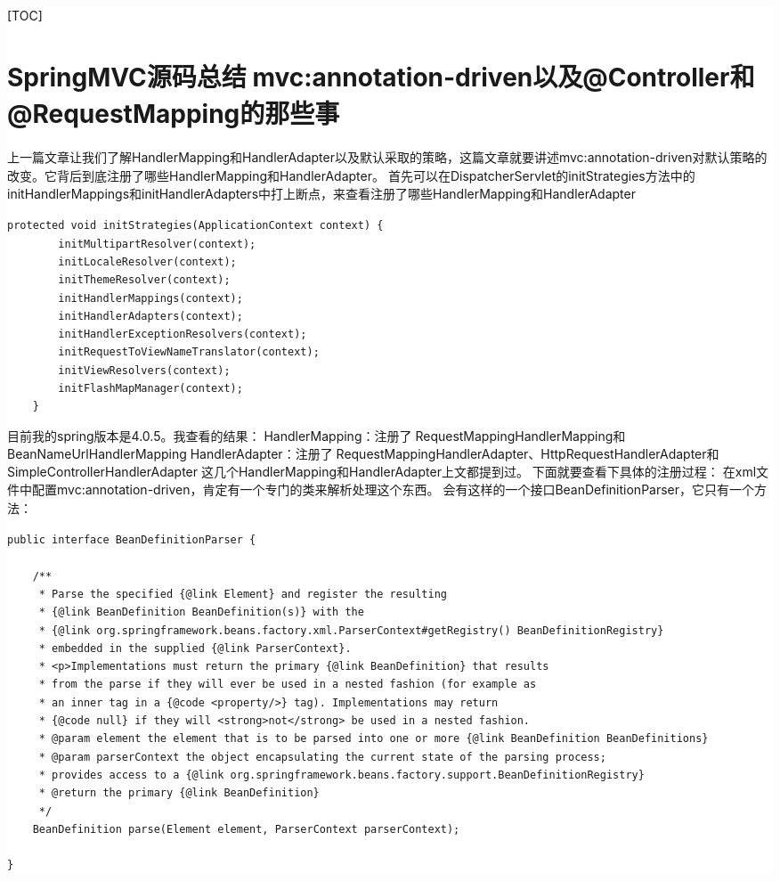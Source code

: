 [TOC]



# SpringMVC源码总结 mvc:annotation-driven以及@Controller和@RequestMapping的那些事



上一篇文章让我们了解HandlerMapping和HandlerAdapter以及默认采取的策略，这篇文章就要讲述mvc:annotation-driven对默认策略的改变。它背后到底注册了哪些HandlerMapping和HandlerAdapter。 
首先可以在DispatcherServlet的initStrategies方法中的initHandlerMappings和initHandlerAdapters中打上断点，来查看注册了哪些HandlerMapping和HandlerAdapter

```
protected void initStrategies(ApplicationContext context) {  
        initMultipartResolver(context);  
        initLocaleResolver(context);  
        initThemeResolver(context);  
        initHandlerMappings(context);  
        initHandlerAdapters(context);  
        initHandlerExceptionResolvers(context);  
        initRequestToViewNameTranslator(context);  
        initViewResolvers(context);  
        initFlashMapManager(context);  
    }  
```

目前我的spring版本是4.0.5。我查看的结果： 
HandlerMapping：注册了 RequestMappingHandlerMapping和BeanNameUrlHandlerMapping 
HandlerAdapter：注册了 RequestMappingHandlerAdapter、HttpRequestHandlerAdapter和SimpleControllerHandlerAdapter 
这几个HandlerMapping和HandlerAdapter上文都提到过。 
下面就要查看下具体的注册过程： 
在xml文件中配置mvc:annotation-driven，肯定有一个专门的类来解析处理这个东西。 
会有这样的一个接口BeanDefinitionParser，它只有一个方法：

 

```
public interface BeanDefinitionParser {  
  
    /** 
     * Parse the specified {@link Element} and register the resulting 
     * {@link BeanDefinition BeanDefinition(s)} with the 
     * {@link org.springframework.beans.factory.xml.ParserContext#getRegistry() BeanDefinitionRegistry} 
     * embedded in the supplied {@link ParserContext}. 
     * <p>Implementations must return the primary {@link BeanDefinition} that results 
     * from the parse if they will ever be used in a nested fashion (for example as 
     * an inner tag in a {@code <property/>} tag). Implementations may return 
     * {@code null} if they will <strong>not</strong> be used in a nested fashion. 
     * @param element the element that is to be parsed into one or more {@link BeanDefinition BeanDefinitions} 
     * @param parserContext the object encapsulating the current state of the parsing process; 
     * provides access to a {@link org.springframework.beans.factory.support.BeanDefinitionRegistry} 
     * @return the primary {@link BeanDefinition} 
     */  
    BeanDefinition parse(Element element, ParserContext parserContext);  
  
}  
```
